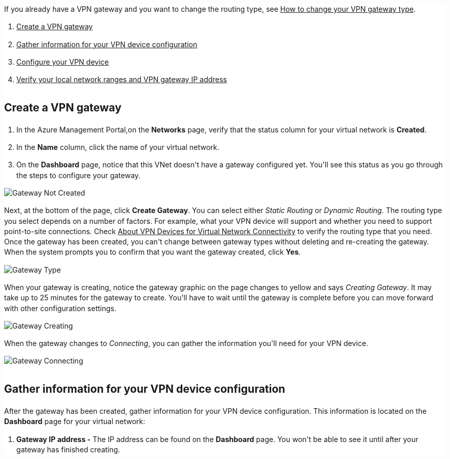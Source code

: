 If you already have a VPN gateway and you want to change the routing type, see [How to change your VPN gateway type](#how-to-change-your-vpn-gateway-type).

1. [Create a VPN gateway](#create-a-vpn-gateway)

1. [Gather information for your VPN device configuration](#gather-information-for-your-vpn-device-configuration)

1. [Configure your VPN device](#configure-your-vpn-device)

1. [Verify your local network ranges and VPN gateway IP address](#verify-your-local-network-ranges-and-vpn-gateway-ip-address)

## Create a VPN gateway

1. In the Azure Management Portal,on the **Networks** page, verify that the status column for your virtual network is **Created**.

1. In the **Name** column, click the name of your virtual network.

1. On the **Dashboard** page, notice that this VNet doesn't have a gateway configured yet. You'll see this status as you go through the steps to configure your gateway.

![Gateway Not Created](./media/vpn-gateway-configure-vpn-gateway-mp/IC717025.png)


Next, at the bottom of the page, click **Create Gateway**. You can select either *Static Routing* or *Dynamic Routing*. The routing type you select depends on a number of factors. For example, what your VPN device will support and whether you need to support point-to-site connections. Check [About VPN Devices for Virtual Network Connectivity](/documentation/articles/vpn-gateway-about-vpn-devices) to verify the routing type that you need. Once the gateway has been created, you can't change between gateway types without deleting and re-creating the gateway. When the system prompts you to confirm that you want the gateway created, click **Yes**.

![Gateway Type](./media/vpn-gateway-configure-vpn-gateway-mp/IC717026.png)

When your gateway is creating, notice the gateway graphic on the page changes to yellow and says *Creating Gateway*. It may take up to 25 minutes for the gateway to create. You'll have to wait until the gateway is complete before you can move forward with other configuration settings.

![Gateway Creating](./media/vpn-gateway-configure-vpn-gateway-mp/IC717027.png)

When the gateway changes to *Connecting*, you can gather the information you'll need for your VPN device.

![Gateway Connecting](./media/vpn-gateway-configure-vpn-gateway-mp/IC717028.png)

## Gather information for your VPN device configuration

After the gateway has been created, gather information for your VPN device configuration. This information is located on the **Dashboard** page for your virtual network:

1. **Gateway IP address -** The IP address can be found on the **Dashboard** page. You won't be able to see it until after your gateway has finished creating.
